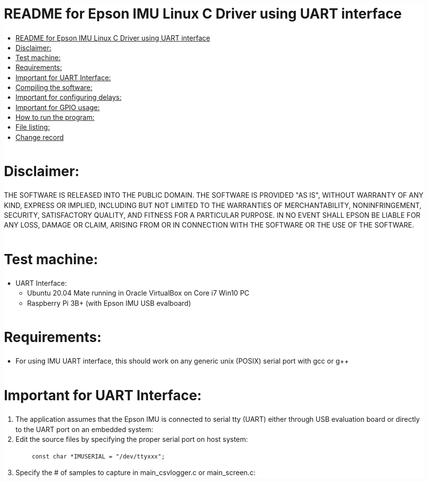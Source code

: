 # README for Epson IMU Linux C Driver using UART interface



- [README for Epson IMU Linux C Driver using UART interface](#readme-for-epson-imu-linux-c-driver-using-uart-interface)
- [Disclaimer:](#disclaimer)
- [Test machine:](#test-machine)
- [Requirements:](#requirements)
- [Important for UART Interface:](#important-for-uart-interface)
- [Compiling the software:](#compiling-the-software)
- [Important for configuring delays:](#important-for-configuring-delays)
- [Important for GPIO usage:](#important-for-gpio-usage)
- [How to run the program:](#how-to-run-the-program)
- [File listing:](#file-listing)
- [Change record](#change-record)



# Disclaimer:

THE SOFTWARE IS RELEASED INTO THE PUBLIC DOMAIN.
THE SOFTWARE IS PROVIDED "AS IS", WITHOUT WARRANTY OF ANY KIND, EXPRESS OR IMPLIED,
INCLUDING BUT NOT LIMITED TO THE WARRANTIES OF MERCHANTABILITY, NONINFRINGEMENT,
SECURITY, SATISFACTORY QUALITY, AND FITNESS FOR A PARTICULAR PURPOSE.
IN NO EVENT SHALL EPSON BE LIABLE FOR ANY LOSS, DAMAGE OR CLAIM, ARISING FROM OR
IN CONNECTION WITH THE SOFTWARE OR THE USE OF THE SOFTWARE.

# Test machine:

- UART Interface:
  - Ubuntu 20.04 Mate running in Oracle VirtualBox on Core i7 Win10 PC
  - Raspberry Pi 3B+ (with Epson IMU USB evalboard)

# Requirements:

- For using IMU UART interface, this should work on any generic unix (POSIX) serial port with gcc or g++

# Important for UART Interface:

1. The application assumes that the Epson IMU is connected to serial tty (UART) either through USB evaluation board or directly to the UART port on an embedded system:
2. Edit the source files by specifying the proper serial port on host system:

```
        const char *IMUSERIAL = "/dev/ttyxxx";
```

3. Specify the # of samples to capture in main_csvlogger.c or main_screen.c:
